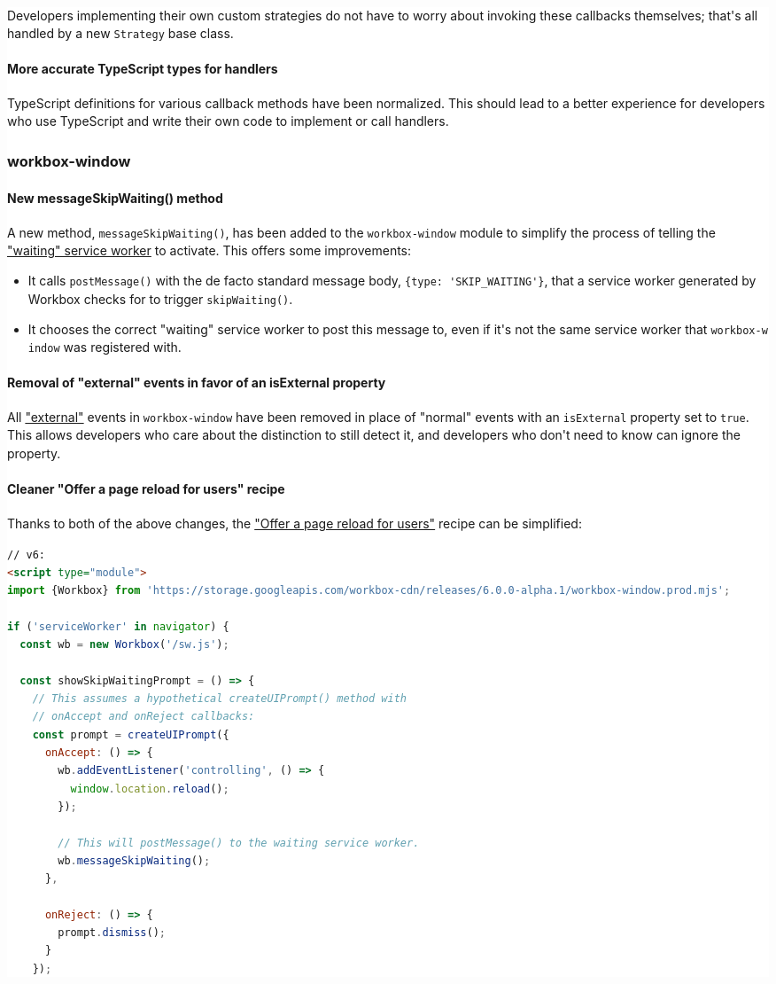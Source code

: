 Developers implementing their own custom strategies do not have to worry about invoking these
callbacks themselves; that's all handled by a new `Strategy` base class.

#### More accurate TypeScript types for handlers

TypeScript definitions for various callback methods have been normalized. This should lead to a
better experience for developers who use TypeScript and write their own code to implement or call
handlers.

### workbox-window

#### New messageSkipWaiting() method

A new method, `messageSkipWaiting()`, has been added to the `workbox-window` module to simplify the
process of telling the ["waiting" service
worker](/web/fundamentals/primers/service-workers/lifecycle#waiting) to
activate. This offers some improvements:

- It calls `postMessage()` with the de facto standard message body, `{type: 'SKIP_WAITING'}`, that a
  service worker generated by Workbox checks for to trigger `skipWaiting()`.

- It chooses the correct "waiting" service worker to post this message to, even if it's not the same
  service worker that `workbox-window` was registered with.

#### Removal of "external" events in favor of an isExternal property

All ["external"](/web/tools/workbox/modules/workbox-window) events in
`workbox-window` have been removed in place of "normal" events with an `isExternal` property set to
`true`. This allows developers who care about the distinction to still detect it, and developers who
don't need to know can ignore the property.

#### Cleaner "Offer a page reload for users" recipe

Thanks to both of the above changes, the ["Offer a page reload for
users"](/web/tools/workbox/guides/advanced-recipes#offer_a_page_reload_for_users)
recipe can be simplified:

```html
// v6:
<script type="module">
import {Workbox} from 'https://storage.googleapis.com/workbox-cdn/releases/6.0.0-alpha.1/workbox-window.prod.mjs';

if ('serviceWorker' in navigator) {
  const wb = new Workbox('/sw.js');

  const showSkipWaitingPrompt = () => {
    // This assumes a hypothetical createUIPrompt() method with
    // onAccept and onReject callbacks:
    const prompt = createUIPrompt({
      onAccept: () => {
        wb.addEventListener('controlling', () => {
          window.location.reload();
        });

        // This will postMessage() to the waiting service worker.
        wb.messageSkipWaiting();
      },

      onReject: () => {
        prompt.dismiss();
      }
    });
```